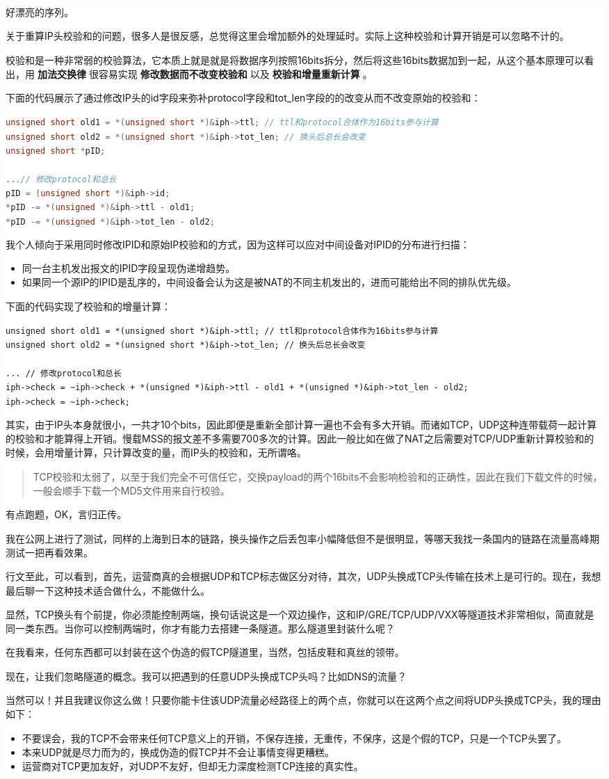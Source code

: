 
好漂亮的序列。

关于重算IP头校验和的问题，很多人是很反感，总觉得这里会增加额外的处理延时。实际上这种校验和计算开销是可以忽略不计的。

校验和是一种非常弱的校验算法，它本质上就是就是将数据序列按照16bits拆分，然后将这些16bits数据加到一起，从这个基本原理可以看出，用 **加法交换律** 很容易实现 **修改数据而不改变校验和** 以及 **校验和增量重新计算** 。

下面的代码展示了通过修改IP头的id字段来弥补protocol字段和tot_len字段的的改变从而不改变原始的校验和：

```c
unsigned short old1 = *(unsigned short *)&iph->ttl; // ttl和protocol合体作为16bits参与计算
unsigned short old2 = *(unsigned short *)&iph->tot_len; // 换头后总长会改变
unsigned short *pID;

...// 修改protocol和总长
pID = (unsigned short *)&iph->id;
*pID -= *(unsigned *)&iph->ttl - old1;
*pID -= *(unsigned *)&iph->tot_len - old2;
```

我个人倾向于采用同时修改IPID和原始IP校验和的方式，因为这样可以应对中间设备对IPID的分布进行扫描：

- 同一台主机发出报文的IPID字段呈现伪递增趋势。
- 如果同一个源IP的IPID是乱序的，中间设备会认为这是被NAT的不同主机发出的，进而可能给出不同的排队优先级。

下面的代码实现了校验和的增量计算：

```
unsigned short old1 = *(unsigned short *)&iph->ttl; // ttl和protocol合体作为16bits参与计算
unsigned short old2 = *(unsigned short *)&iph->tot_len; // 换头后总长会改变

... // 修改protocol和总长
iph->check = ~iph->check + *(unsigned *)&iph->ttl - old1 + *(unsigned *)&iph->tot_len - old2;
iph->check = ~iph->check;
```

其实，由于IP头本身就很小，一共才10个bits，因此即便是重新全部计算一遍也不会有多大开销。而诸如TCP，UDP这种连带载荷一起计算的校验和才能算得上开销。慢载MSS的报文差不多需要700多次的计算。因此一般比如在做了NAT之后需要对TCP/UDP重新计算校验和的时候，会用增量计算，只计算改变的量，而IP头的校验和，无所谓咯。

> TCP校验和太弱了，以至于我们完全不可信任它，交换payload的两个16bits不会影响检验和的正确性，因此在我们下载文件的时候，一般会顺手下载一个MD5文件用来自行校验。

有点跑题，OK，言归正传。

我在公网上进行了测试，同样的上海到日本的链路，换头操作之后丢包率小幅降低但不是很明显，等哪天我找一条国内的链路在流量高峰期测试一把再看效果。

行文至此，可以看到，首先，运营商真的会根据UDP和TCP标志做区分对待，其次，UDP头换成TCP头传输在技术上是可行的。现在，我想最后聊一下这种技术适合做什么，不能做什么。

显然，TCP换头有个前提，你必须能控制两端，换句话说这是一个双边操作，这和IP/GRE/TCP/UDP/VXX等隧道技术非常相似，简直就是同一类东西。当你可以控制两端时，你才有能力去搭建一条隧道。那么隧道里封装什么呢？

在我看来，任何东西都可以封装在这个伪造的假TCP隧道里，当然，包括皮鞋和真丝的领带。

现在，让我们忽略隧道的概念。我可以把遇到的任意UDP头换成TCP头吗？比如DNS的流量？

当然可以！并且我建议你这么做！只要你能卡住该UDP流量必经路径上的两个点，你就可以在这两个点之间将UDP头换成TCP头，我的理由如下：

- 不要误会，我的TCP不会带来任何TCP意义上的开销，不保存连接，无重传，不保序，这是个假的TCP，只是一个TCP头罢了。
- 本来UDP就是尽力而为的，换成伪造的假TCP并不会让事情变得更糟糕。
- 运营商对TCP更加友好，对UDP不友好，但却无力深度检测TCP连接的真实性。